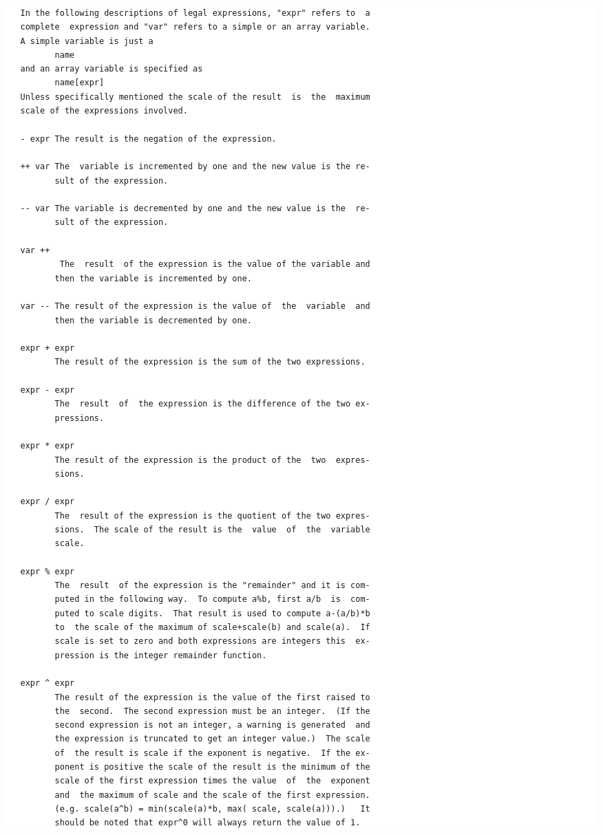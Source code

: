        In the following descriptions of legal expressions, "expr" refers to  a
       complete  expression and "var" refers to a simple or an array variable.
       A simple variable is just a
              name
       and an array variable is specified as
              name[expr]
       Unless specifically mentioned the scale of the result  is  the  maximum
       scale of the expressions involved.

       - expr The result is the negation of the expression.

       ++ var The  variable is incremented by one and the new value is the re‐
              sult of the expression.

       -- var The variable is decremented by one and the new value is the  re‐
              sult of the expression.

       var ++
               The  result  of the expression is the value of the variable and
              then the variable is incremented by one.

       var -- The result of the expression is the value of  the  variable  and
              then the variable is decremented by one.

       expr + expr
              The result of the expression is the sum of the two expressions.

       expr - expr
              The  result  of  the expression is the difference of the two ex‐
              pressions.

       expr * expr
              The result of the expression is the product of the  two  expres‐
              sions.

       expr / expr
              The  result of the expression is the quotient of the two expres‐
              sions.  The scale of the result is the  value  of  the  variable
              scale.

       expr % expr
              The  result  of the expression is the "remainder" and it is com‐
              puted in the following way.  To compute a%b, first a/b  is  com‐
              puted to scale digits.  That result is used to compute a-(a/b)*b
              to  the scale of the maximum of scale+scale(b) and scale(a).  If
              scale is set to zero and both expressions are integers this  ex‐
              pression is the integer remainder function.

       expr ^ expr
              The result of the expression is the value of the first raised to
              the  second.  The second expression must be an integer.  (If the
              second expression is not an integer, a warning is generated  and
              the expression is truncated to get an integer value.)  The scale
              of  the result is scale if the exponent is negative.  If the ex‐
              ponent is positive the scale of the result is the minimum of the
              scale of the first expression times the value  of  the  exponent
              and  the maximum of scale and the scale of the first expression.
              (e.g. scale(a^b) = min(scale(a)*b, max( scale, scale(a))).)   It
              should be noted that expr^0 will always return the value of 1.
